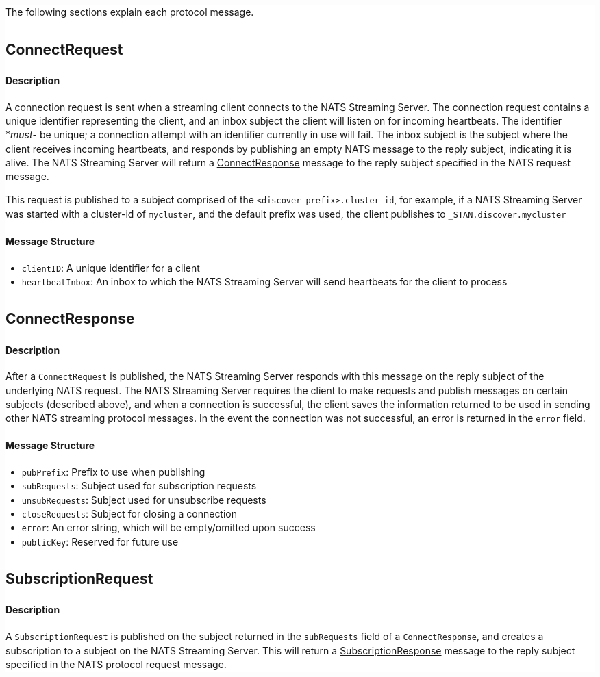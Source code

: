 The following sections explain each protocol message.

## <a name="CONNREQ"></a>ConnectRequest

#### Description

A connection request is sent when a streaming client connects to the NATS Streaming Server. The connection request contains a unique identifier representing the client, and an inbox subject the client will listen on for incoming heartbeats.  The identifier **must*- be unique; a connection attempt with an identifier currently in use will fail.  The inbox subject is the subject where the client receives incoming heartbeats, and responds by publishing an empty NATS message to the reply subject, indicating it is alive.  The NATS Streaming Server will return a [ConnectResponse](#CONNRESP) message to the reply subject specified in the NATS request message.

This request is published to a subject comprised of the `<discover-prefix>.cluster-id`, for example, if a NATS Streaming Server was started with a cluster-id of `mycluster`, and the default prefix was used, the client publishes to `_STAN.discover.mycluster`

#### Message Structure

- `clientID`: A unique identifier for a client
- `heartbeatInbox`: An inbox to which the NATS Streaming Server will send heartbeats for the client to process

## <a name="CONNRESP"></a>ConnectResponse

#### Description

After a `ConnectRequest` is published, the NATS Streaming Server responds with this message on the reply subject of the underlying NATS request.  The NATS Streaming Server requires the client to make requests and publish messages on certain subjects (described above), and when a connection is successful, the client saves the information returned to be used in sending other NATS streaming protocol messages.  In the event the connection was not successful, an error is returned in the `error` field.

#### Message Structure

- `pubPrefix`: Prefix to use when publishing
- `subRequests`: Subject used for subscription requests
- `unsubRequests`: Subject used for unsubscribe requests
- `closeRequests`: Subject for closing a connection
- `error`: An error string, which will be empty/omitted upon success
- `publicKey`:  Reserved for future use

## <a name="SUBREQ"></a>SubscriptionRequest

#### Description

A `SubscriptionRequest` is published on the subject returned in the `subRequests` field of a [`ConnectResponse`](#CONNRESP), and creates a subscription to a subject on the NATS Streaming Server.  This will return a [SubscriptionResponse](#SUBRESP) message to the reply subject specified in the NATS protocol request message.

